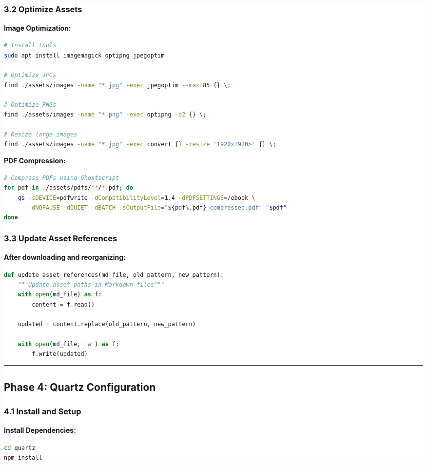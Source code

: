 ### 3.2 Optimize Assets

**Image Optimization:**
```bash
# Install tools
sudo apt install imagemagick optipng jpegoptim

# Optimize JPGs
find ./assets/images -name "*.jpg" -exec jpegoptim --max=85 {} \;

# Optimize PNGs
find ./assets/images -name "*.png" -exec optipng -o2 {} \;

# Resize large images
find ./assets/images -name "*.jpg" -exec convert {} -resize '1920x1920>' {} \;
```

**PDF Compression:**
```bash
# Compress PDFs using Ghostscript
for pdf in ./assets/pdfs/**/*.pdf; do
    gs -sDEVICE=pdfwrite -dCompatibilityLevel=1.4 -dPDFSETTINGS=/ebook \
       -dNOPAUSE -dQUIET -dBATCH -sOutputFile="${pdf%.pdf}_compressed.pdf" "$pdf"
done
```

### 3.3 Update Asset References

**After downloading and reorganizing:**
```python
def update_asset_references(md_file, old_pattern, new_pattern):
    """Update asset paths in Markdown files"""
    with open(md_file) as f:
        content = f.read()

    updated = content.replace(old_pattern, new_pattern)

    with open(md_file, 'w') as f:
        f.write(updated)
```

---

## Phase 4: Quartz Configuration

### 4.1 Install and Setup

**Install Dependencies:**
```bash
cd quartz
npm install
```
